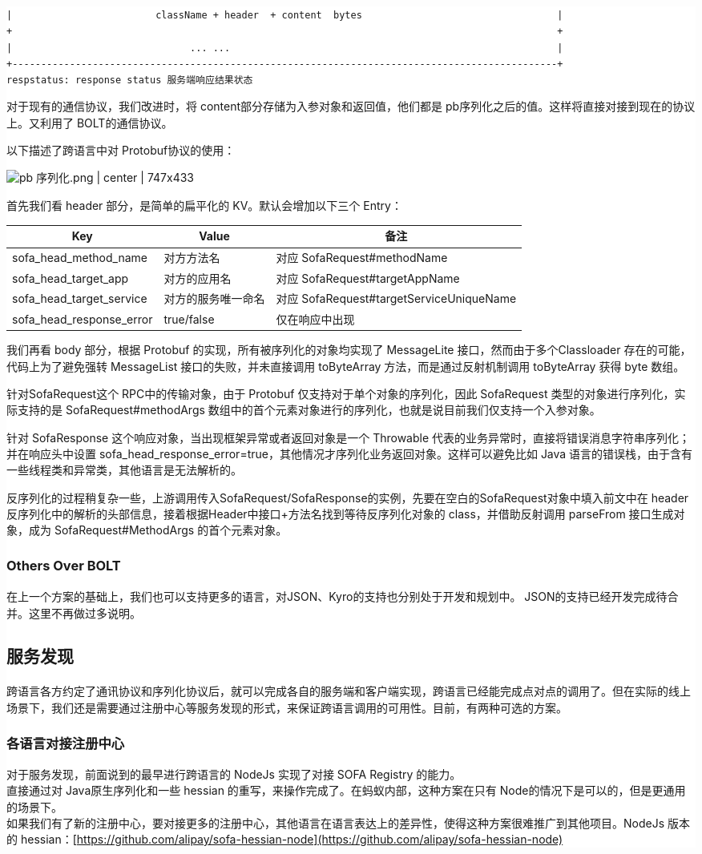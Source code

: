 ```plain
|                         className + header  + content  bytes                                  |
+                                                                                               +
|                               ... ...                                                         |
+-----------------------------------------------------------------------------------------------+
respstatus: response status 服务端响应结果状态
```


对于现有的通信协议，我们改进时，将 content部分存储为入参对象和返回值，他们都是 pb序列化之后的值。这样将直接对接到现在的协议上。又利用了 BOLT的通信协议。

以下描述了跨语言中对 Protobuf协议的使用：



![pb 序列化.png | center | 747x433](https://res.cloudinary.com/lyp/image/upload/v1544533826/hugo/blog.github.io/sofa-rpc/kyyzc/1540814966719-289d3d32-3642-4178-a7f3-cce928ae6a5e.png "")



首先我们看 header 部分，是简单的扁平化的 KV。默认会增加以下三个 Entry：

| Key | Value | 备注 |
| --- | --- | --- |
| sofa\_head\_method\_name | 对方方法名 | 对应 SofaRequest#methodName |
| sofa\_head\_target\_app | 对方的应用名 | 对应 SofaRequest#targetAppName |
| sofa\_head\_target\_service | 对方的服务唯一命名 | 对应 SofaRequest#targetServiceUniqueName |
| sofa\_head\_response\_error | true/false | 仅在响应中出现 |


我们再看 body 部分，根据 Protobuf 的实现，所有被序列化的对象均实现了 MessageLite 接口，然而由于多个Classloader 存在的可能，代码上为了避免强转 MessageList 接口的失败，并未直接调用 toByteArray 方法，而是通过反射机制调用 toByteArray 获得 byte 数组。

针对SofaRequest这个 RPC中的传输对象，由于 Protobuf 仅支持对于单个对象的序列化，因此 SofaRequest 类型的对象进行序列化，实际支持的是 SofaRequest#methodArgs 数组中的首个元素对象进行的序列化，也就是说目前我们仅支持一个入参对象。

针对 SofaResponse 这个响应对象，当出现框架异常或者返回对象是一个 Throwable 代表的业务异常时，直接将错误消息字符串序列化；并在响应头中设置 sofa\_head\_response\_error=true，其他情况才序列化业务返回对象。这样可以避免比如 Java 语言的错误栈，由于含有 一些线程类和异常类，其他语言是无法解析的。

反序列化的过程稍复杂一些，上游调用传入SofaRequest/SofaResponse的实例，先要在空白的SofaRequest对象中填入前文中在 header 反序列化中的解析的头部信息，接着根据Header中接口+方法名找到等待反序列化对象的 class，并借助反射调用 parseFrom 接口生成对象，成为 SofaRequest#MethodArgs 的首个元素对象。

### Others Over BOLT

在上一个方案的基础上，我们也可以支持更多的语言，对JSON、Kyro的支持也分别处于开发和规划中。 JSON的支持已经开发完成待合并。这里不再做过多说明。


## 服务发现

跨语言各方约定了通讯协议和序列化协议后，就可以完成各自的服务端和客户端实现，跨语言已经能完成点对点的调用了。但在实际的线上场景下，我们还是需要通过注册中心等服务发现的形式，来保证跨语言调用的可用性。目前，有两种可选的方案。

### 各语言对接注册中心

对于服务发现，前面说到的最早进行跨语言的 NodeJs 实现了对接 SOFA Registry 的能力。  
直接通过对 Java原生序列化和一些 hessian 的重写，来操作完成了。在蚂蚁内部，这种方案在只有 Node的情况下是可以的，但是更通用的场景下。  
如果我们有了新的注册中心，要对接更多的注册中心，其他语言在语言表达上的差异性，使得这种方案很难推广到其他项目。NodeJs 版本的 hessian：[https://github.com/alipay/sofa-hessian-node](https://github.com/alipay/sofa-hessian-node)
